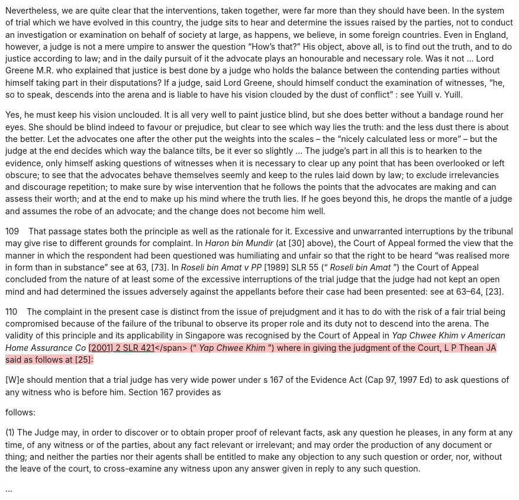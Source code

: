  Nevertheless, we are quite clear that the interventions, taken together, were far more than they should have been. In the system of trial which we have evolved in this country, the judge sits to hear and determine the issues raised by the parties, not to conduct an investigation or examination on behalf of society at large, as happens, we believe, in some foreign countries. Even in England, however, a judge is not a mere umpire to answer the question “How’s that?” His object, above all, is to find out the truth, and to do justice according to law; and in the daily pursuit of it the advocate plays an honourable and necessary role. Was it not ... Lord Greene M.R. who explained that justice is best done by a judge who holds the balance between the contending parties without himself taking part in their disputations? If a judge, said Lord Greene, should himself conduct the examination of witnesses, “he, so to speak, descends into the arena and is liable to have his vision clouded by the dust of conflict” : see Yuill v. Yuill. 

 Yes, he must keep his vision unclouded. It is all very well to paint justice blind, but she does better without a bandage round her eyes. She should be blind indeed to favour or prejudice, but clear to see which way lies the truth: and the less dust there is about the better. Let the advocates one after the other put the weights into the scales – the “nicely calculated less or more” – but the judge at the end decides which way the balance tilts, be it ever so slightly ... The judge’s part in all this is to hearken to the evidence, only himself asking questions of witnesses when it is necessary to clear up any point that has been overlooked or left obscure; to see that the advocates behave themselves seemly and keep to the rules laid down by law; to exclude irrelevancies and discourage repetition; to make sure by wise intervention that he follows the points that the advocates are making and can assess their worth; and at the end to make up his mind where the truth lies. If he goes beyond this, he drops the mantle of a judge and assumes the robe of an advocate; and the change does not become him well. 

109    That passage states both the principle as well as the rationale for it. Excessive and unwarranted interruptions by the tribunal may give rise to different grounds for complaint. In _Haron bin Mundir_ (at [30] above), the Court of Appeal formed the view that the manner in which the respondent had been questioned was humiliating and unfair so that the right to be heard “was realised more in form than in substance” see at 63, [73]. In _Roseli bin Amat v PP_ [1989] SLR 55 (“ _Roseli bin Amat_ ”) the Court of Appeal concluded from the nature of at least some of the excessive interruptions of the trial judge that the judge had not kept an open mind and had determined the issues adversely against the appellants before their case had been presented: see at 63–64, [23]. 

110    The complaint in the present case is distinct from the issue of prejudgment and it has to do with the risk of a fair trial being compromised because of the failure of the tribunal to observe its proper role and its duty not to descend into the arena. The validity of this principle and its applicability in Singapore was recognised by the Court of Appeal in _Yap Chwee Khim v American Home Assurance Co_ <span style="background-color: #FAC0C0">[[2001] 2 SLR 421]("https://www.open.gov.sg")</span> (“ _Yap Chwee Khim_ ”) where in giving the judgment of the Court, L P Thean JA said as follows at [25]: 

 [W]e should mention that a trial judge has very wide power under s 167 of the Evidence Act (Cap 97, 1997 Ed) to ask questions of any witness who is before him. Section 167 provides as 


 follows: 

 (1) The Judge may, in order to discover or to obtain proper proof of relevant facts, ask any question he pleases, in any form at any time, of any witness or of the parties, about any fact relevant or irrelevant; and may order the production of any document or thing; and neither the parties nor their agents shall be entitled to make any objection to any such question or order, nor, without the leave of the court, to cross-examine any witness upon any answer given in reply to any such question. 

 ... 
